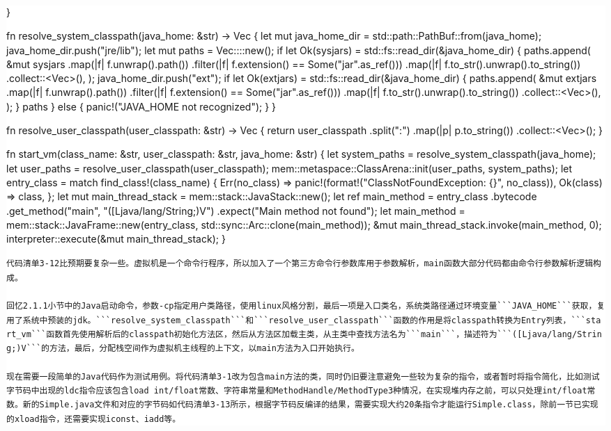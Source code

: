 }

fn resolve_system_classpath(java_home: &str) -> Vec<String> {
    let mut java_home_dir = std::path::PathBuf::from(java_home);
    java_home_dir.push("jre/lib");
    let mut paths = Vec::<String>::new();
    if let Ok(sysjars) = std::fs::read_dir(&java_home_dir) {
        paths.append(
            &mut sysjars
                .map(|f| f.unwrap().path())
                .filter(|f| f.extension() == Some("jar".as_ref()))
                .map(|f| f.to_str().unwrap().to_string())
                .collect::<Vec<String>>(),
        );
        java_home_dir.push("ext");
        if let Ok(extjars) = std::fs::read_dir(&java_home_dir) {
            paths.append(
                &mut extjars
                    .map(|f| f.unwrap().path())
                    .filter(|f| f.extension() == Some("jar".as_ref()))
                    .map(|f| f.to_str().unwrap().to_string())
                    .collect::<Vec<String>>(),
            );
        }
        paths
    } else {
        panic!("JAVA_HOME not recognized");
    }
}

fn resolve_user_classpath(user_classpath: &str) -> Vec<String> {
    return user_classpath
        .split(":")
        .map(|p| p.to_string())
        .collect::<Vec<String>>();
}

fn start_vm(class_name: &str, user_classpath: &str, java_home: &str) {
    let system_paths = resolve_system_classpath(java_home);
    let user_paths = resolve_user_classpath(user_classpath);
    mem::metaspace::ClassArena::init(user_paths, system_paths);
    let entry_class = match find_class!(class_name) {
        Err(no_class) => panic!(format!("ClassNotFoundException: {}", no_class)),
        Ok(class) => class,
    };
    let mut main_thread_stack = mem::stack::JavaStack::new();
    let ref main_method = entry_class
        .bytecode
        .get_method("main", "([Ljava/lang/String;)V")
        .expect("Main method not found");
    let main_method = mem::stack::JavaFrame::new(entry_class, std::sync::Arc::clone(main_method));
    &mut main_thread_stack.invoke(main_method, 0);
    interpreter::execute(&mut main_thread_stack);
}
```
代码清单3-12比预期要复杂一些。虚拟机是一个命令行程序，所以加入了一个第三方命令行参数库用于参数解析，main函数大部分代码都由命令行参数解析逻辑构成。

回忆2.1.1小节中的Java启动命令，参数-cp指定用户类路径，使用linux风格分割，最后一项是入口类名，系统类路径通过环境变量```JAVA_HOME```获取，复用了系统中预装的jdk。```resolve_system_classpath```和```resolve_user_classpath```函数的作用是将classpath转换为Entry列表，```start_vm```函数首先使用解析后的classpath初始化方法区，然后从方法区加载主类，从主类中查找方法名为```main```，描述符为```([Ljava/lang/String;)V```的方法，最后，分配栈空间作为虚拟机主线程的上下文，以main方法为入口开始执行。

现在需要一段简单的Java代码作为测试用例。将代码清单3-1改为包含main方法的类，同时仍旧要注意避免一些较为复杂的指令，或者暂时将指令简化，比如测试字节码中出现的ldc指令应该包含load int/float常数、字符串常量和MethodHandle/MethodType3种情况，在实现堆内存之前，可以只处理int/float常数。新的Simple.java文件和对应的字节码如代码清单3-13所示，根据字节码反编译的结果，需要实现大约20条指令才能运行Simple.class，除前一节已实现的xload指令，还需要实现iconst、iadd等。
```